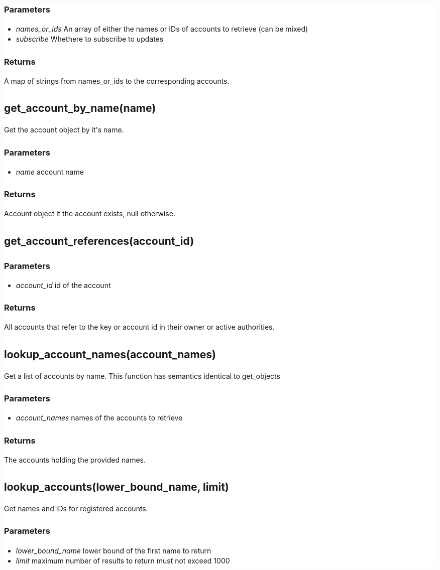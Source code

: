 ### Parameters

- *names_or_ids* An array of either the names or IDs of accounts to retrieve (can be mixed)
- *subscribe* Whethere to subscribe to updates

### Returns

A map of strings from names_or_ids to the corresponding accounts.

## get_account_by_name(name)

Get the account object by it's name.

### Parameters

- *name* account name

### Returns

Account object it the account exists, null otherwise.

## get_account_references(account_id)

### Parameters

- *account_id* id of the account

### Returns

All accounts that refer to the key or account id in their owner or active authorities.

## lookup_account_names(account_names)

Get a list of accounts by name. This function has semantics identical to get_objects

### Parameters

- *account_names* names of the accounts to retrieve

### Returns

The accounts holding the provided names.

## lookup_accounts(lower_bound_name, limit)

Get names and IDs for registered accounts.

### Parameters

- *lower_bound_name* lower bound of the first name to return
- *limit* maximum number of results to return must not exceed 1000
